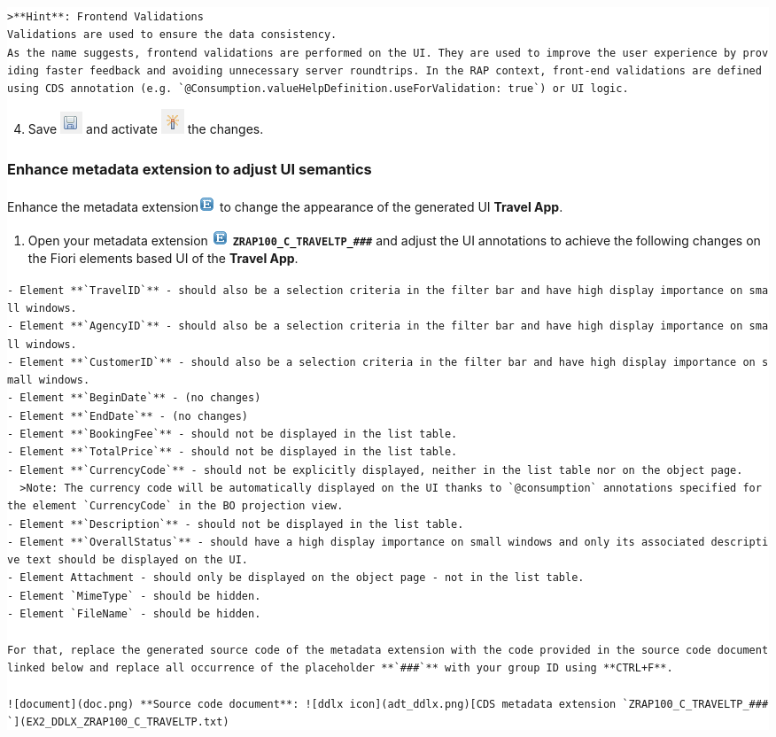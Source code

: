     >**Hint**: Frontend Validations
    Validations are used to ensure the data consistency.
    As the name suggests, frontend validations are performed on the UI. They are used to improve the user experience by providing faster feedback and avoiding unnecessary server roundtrips. In the RAP context, front-end validations are defined using CDS annotation (e.g. `@Consumption.valueHelpDefinition.useForValidation: true`) or UI logic.

  4. Save ![save icon](adt_save.png) and activate ![activate icon](adt_activate.png) the changes.


### Enhance metadata extension to adjust UI semantics

Enhance the metadata extension![ddlx icon](adt_ddlx.png) to change the appearance of the generated UI **Travel App**.

  1. Open your metadata extension ![metadataextension](adt_ddlx.png) **`ZRAP100_C_TRAVELTP_###`** and adjust the UI annotations to achieve the following changes on the Fiori elements based UI of the **Travel App**.

    - Element **`TravelID`** - should also be a selection criteria in the filter bar and have high display importance on small windows.
    - Element **`AgencyID`** - should also be a selection criteria in the filter bar and have high display importance on small windows.
    - Element **`CustomerID`** - should also be a selection criteria in the filter bar and have high display importance on small windows.
    - Element **`BeginDate`** - (no changes)
    - Element **`EndDate`** - (no changes)
    - Element **`BookingFee`** - should not be displayed in the list table.
    - Element **`TotalPrice`** - should not be displayed in the list table.
    - Element **`CurrencyCode`** - should not be explicitly displayed, neither in the list table nor on the object page.
      >Note: The currency code will be automatically displayed on the UI thanks to `@consumption` annotations specified for the element `CurrencyCode` in the BO projection view.
    - Element **`Description`** - should not be displayed in the list table.
    - Element **`OverallStatus`** - should have a high display importance on small windows and only its associated descriptive text should be displayed on the UI.
    - Element Attachment - should only be displayed on the object page - not in the list table.
    - Element `MimeType` - should be hidden.
    - Element `FileName` - should be hidden.

    For that, replace the generated source code of the metadata extension with the code provided in the source code document linked below and replace all occurrence of the placeholder **`###`** with your group ID using **CTRL+F**.

    ![document](doc.png) **Source code document**: ![ddlx icon](adt_ddlx.png)[CDS metadata extension `ZRAP100_C_TRAVELTP_###`](EX2_DDLX_ZRAP100_C_TRAVELTP.txt)
